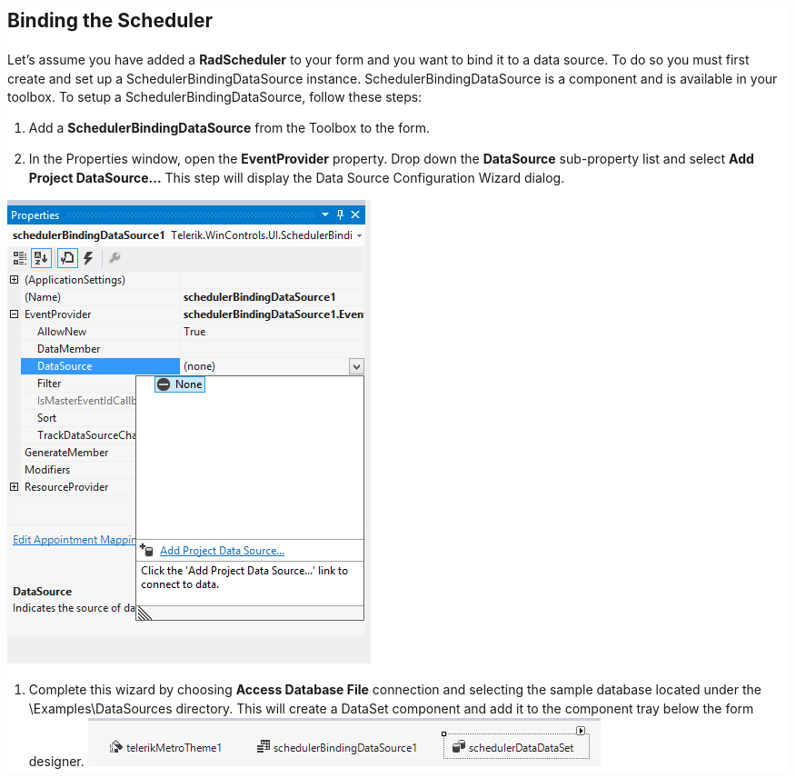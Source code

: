 ## Binding the Scheduler

Let’s assume you have added a __RadScheduler__ to your form and you want to bind it to a data source. To do so you must first create and set up a SchedulerBindingDataSource instance. SchedulerBindingDataSource is a component and is available in your toolbox. To setup a SchedulerBindingDataSource, follow these steps:

1. Add a __SchedulerBindingDataSource__ from the Toolbox to the form.

1. In the Properties window, open the __EventProvider__ property. Drop down the  __DataSource__ sub-property list and select __Add Project DataSource...__ This step will display the Data Source Configuration Wizard dialog.

![scheduler-data-binding-data-binding-walkthrough 002](images/scheduler-data-binding-data-binding-walkthrough002.png)

1. Complete this wizard by choosing __Access Database File__ connection and selecting the sample database located under the \Examples\DataSources directory. This will create a DataSet component and add it to the component tray below the form designer. ![scheduler-data-binding-data-binding-walkthrough 003](images/scheduler-data-binding-data-binding-walkthrough003.png)
